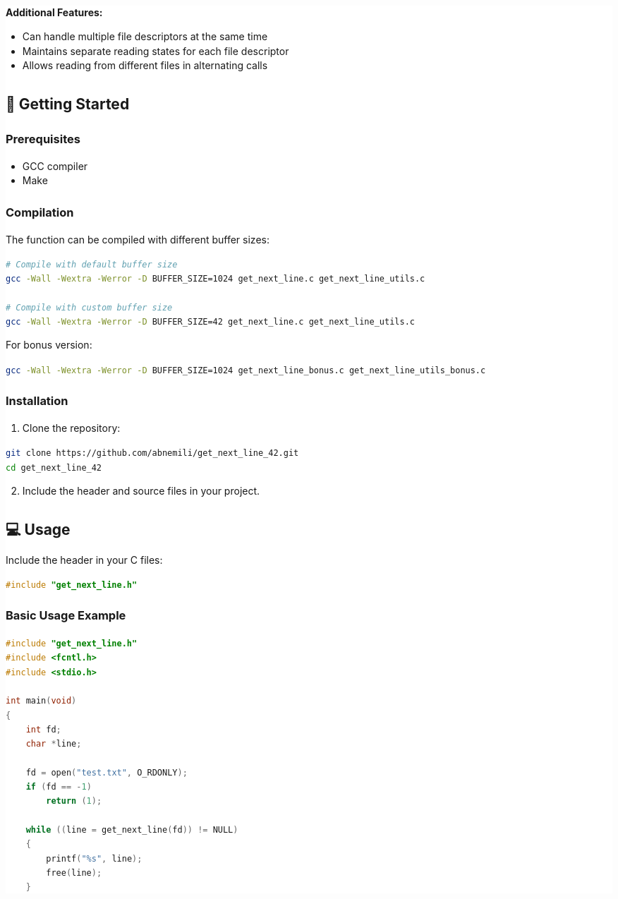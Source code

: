 **Additional Features:**
- Can handle multiple file descriptors at the same time
- Maintains separate reading states for each file descriptor
- Allows reading from different files in alternating calls

## 🚀 Getting Started

### Prerequisites

- GCC compiler
- Make

### Compilation

The function can be compiled with different buffer sizes:

```bash
# Compile with default buffer size
gcc -Wall -Wextra -Werror -D BUFFER_SIZE=1024 get_next_line.c get_next_line_utils.c

# Compile with custom buffer size
gcc -Wall -Wextra -Werror -D BUFFER_SIZE=42 get_next_line.c get_next_line_utils.c
```

For bonus version:
```bash
gcc -Wall -Wextra -Werror -D BUFFER_SIZE=1024 get_next_line_bonus.c get_next_line_utils_bonus.c
```

### Installation

1. Clone the repository:
```bash
git clone https://github.com/abnemili/get_next_line_42.git
cd get_next_line_42
```

2. Include the header and source files in your project.

## 💻 Usage

Include the header in your C files:
```c
#include "get_next_line.h"
```

### Basic Usage Example

```c
#include "get_next_line.h"
#include <fcntl.h>
#include <stdio.h>

int main(void)
{
    int fd;
    char *line;

    fd = open("test.txt", O_RDONLY);
    if (fd == -1)
        return (1);

    while ((line = get_next_line(fd)) != NULL)
    {
        printf("%s", line);
        free(line);
    }
```